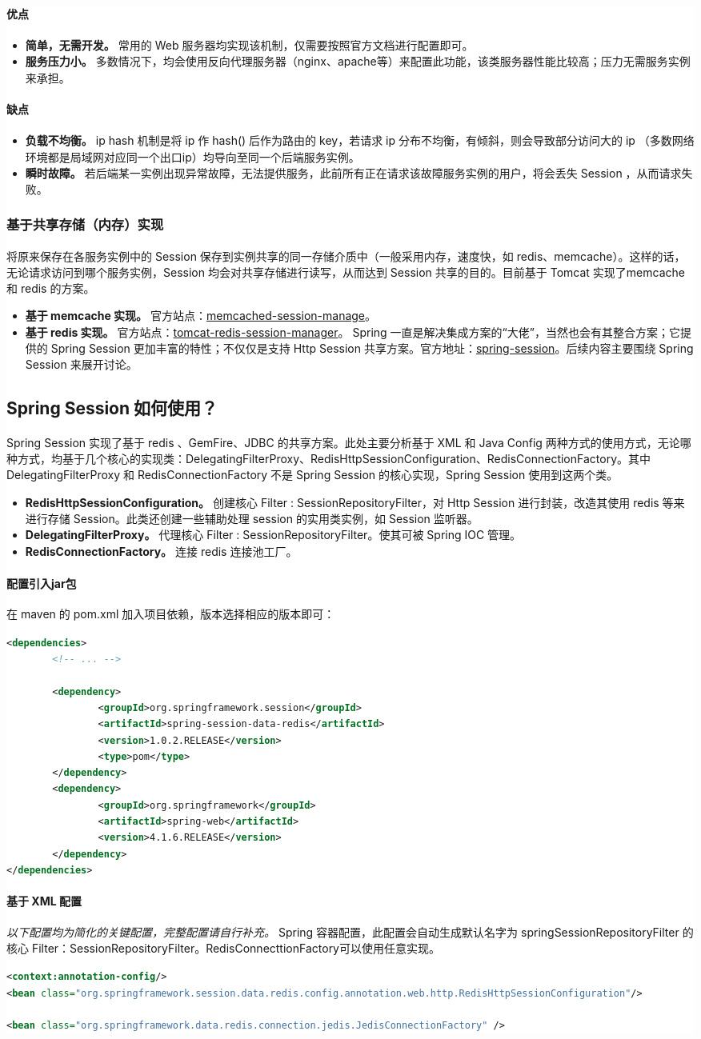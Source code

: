 #### 优点
- **简单，无需开发。** 常用的 Web 服务器均实现该机制，仅需要按照官方文档进行配置即可。
- **服务压力小。** 多数情况下，均会使用反向代理服务器（nginx、apache等）来配置此功能，该类服务器性能比较高；压力无需服务实例来承担。

#### 缺点
- **负载不均衡。** ip hash 机制是将 ip 作 hash() 后作为路由的 key，若请求 ip 分布不均衡，有倾斜，则会导致部分访问大的 ip （多数网络环境都是局域网对应同一个出口ip）均导向至同一个后端服务实例。
- **瞬时故障。** 若后端某一实例出现异常故障，无法提供服务，此前所有正在请求该故障服务实例的用户，将会丢失 Session ，从而请求失败。

### 基于共享存储（内存）实现
将原来保存在各服务实例中的 Session 保存到实例共享的同一存储介质中（一般采用内存，速度快，如 redis、memcache）。这样的话，无论请求访问到哪个服务实例，Session 均会对共享存储进行读写，从而达到 Session 共享的目的。目前基于 Tomcat 实现了memcache 和 redis 的方案。
- **基于 memcache 实现。** 官方站点：[memcached-session-manage](https://github.com/magro/memcached-session-manager)。
- **基于 redis 实现。** 官方站点：[tomcat-redis-session-manager](https://github.com/jcoleman/tomcat-redis-session-manager)。
Spring 一直是解决集成方案的“大佬”，当然也会有其整合方案；它提供的 Spring Session 更加丰富的特性；不仅仅是支持 Http Session 共享方案。官方地址：[spring-session](http://projects.spring.io/spring-session/)。后续内容主要围绕 Spring Session 来展开讨论。

## Spring Session 如何使用？

Spring Session 实现了基于 redis 、GemFire、JDBC 的共享方案。此处主要分析基于 XML 和 Java Config 两种方式的使用方式，无论哪种方式，均基于几个核心的实现类：DelegatingFilterProxy、RedisHttpSessionConfiguration、RedisConnectionFactory。其中 DelegatingFilterProxy 和 RedisConnectionFactory 不是 Spring Session 的核心实现，Spring Session 使用到这两个类。
- **RedisHttpSessionConfiguration。** 创建核心 Filter : SessionRepositoryFilter，对 Http Session 进行封装，改造其使用 redis 等来进行存储 Session。此类还创建一些辅助处理 session 的实用类实例，如 Session 监听器。
- **DelegatingFilterProxy。** 代理核心 Filter : SessionRepositoryFilter。使其可被 Spring IOC 管理。
- **RedisConnectionFactory。** 连接 redis 连接池工厂。

#### 配置引入jar包
在 maven 的 pom.xml 加入项目依赖，版本选择相应的版本即可：
```xml
<dependencies>
        <!-- ... -->

        <dependency>
                <groupId>org.springframework.session</groupId>
                <artifactId>spring-session-data-redis</artifactId>
                <version>1.0.2.RELEASE</version>
                <type>pom</type>
        </dependency>
        <dependency>
                <groupId>org.springframework</groupId>
                <artifactId>spring-web</artifactId>
                <version>4.1.6.RELEASE</version>
        </dependency>
</dependencies>
```

#### 基于 XML 配置
*以下配置均为简化的关键配置，完整配置请自行补充。*
Spring 容器配置，此配置会自动生成默认名字为 springSessionRepositoryFilter 的核心 Filter：SessionRepositoryFilter。RedisConnecttionFactory可以使用任意实现。
```xml
<context:annotation-config/>
<bean class="org.springframework.session.data.redis.config.annotation.web.http.RedisHttpSessionConfiguration"/>

<bean class="org.springframework.data.redis.connection.jedis.JedisConnectionFactory" />
```
